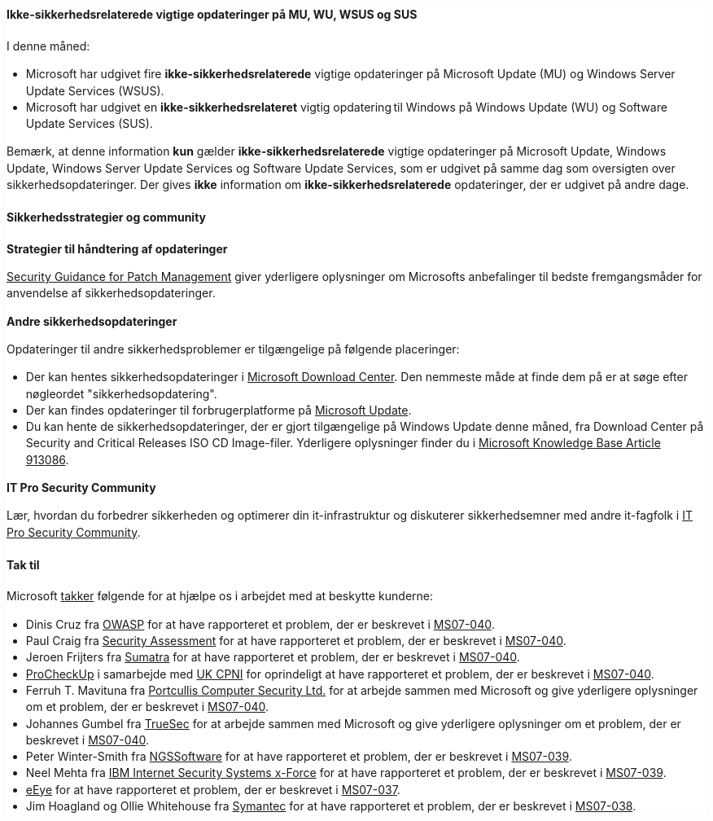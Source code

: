 #### Ikke-sikkerhedsrelaterede vigtige opdateringer på MU, WU, WSUS og SUS

I denne måned:

  - Microsoft har udgivet fire **ikke-sikkerhedsrelaterede** vigtige opdateringer på Microsoft Update (MU) og Windows Server Update Services (WSUS).
  - Microsoft har udgivet en **ikke-sikkerhedsrelateret** vigtig opdatering til Windows på Windows Update (WU) og Software Update Services (SUS).

Bemærk, at denne information **kun** gælder **ikke-sikkerhedsrelaterede** vigtige opdateringer på Microsoft Update, Windows Update, Windows Server Update Services og Software Update Services, som er udgivet på samme dag som oversigten over sikkerhedsopdateringer. Der gives **ikke** information om **ikke-sikkerhedsrelaterede** opdateringer, der er udgivet på andre dage.

#### Sikkerhedsstrategier og community

**Strategier til håndtering af opdateringer**

[Security Guidance for Patch Management](http://go.microsoft.com/fwlink/?linkid=21168) giver yderligere oplysninger om Microsofts anbefalinger til bedste fremgangsmåder for anvendelse af sikkerhedsopdateringer.

**Andre sikkerhedsopdateringer**

Opdateringer til andre sikkerhedsproblemer er tilgængelige på følgende placeringer:

  - Der kan hentes sikkerhedsopdateringer i [Microsoft Download Center](http://go.microsoft.com/fwlink/?linkid=21129). Den nemmeste måde at finde dem på er at søge efter nøgleordet "sikkerhedsopdatering".
  - Der kan findes opdateringer til forbrugerplatforme på [Microsoft Update](http://go.microsoft.com/fwlink/?linkid=40747).
  - Du kan hente de sikkerhedsopdateringer, der er gjort tilgængelige på Windows Update denne måned, fra Download Center på Security and Critical Releases ISO CD Image-filer. Yderligere oplysninger finder du i [Microsoft Knowledge Base Article 913086](http://support.microsoft.com/kb/913086).

**IT Pro Security Community**

Lær, hvordan du forbedrer sikkerheden og optimerer din it-infrastruktur og diskuterer sikkerhedsemner med andre it-fagfolk i [IT Pro Security Community](http://go.microsoft.com/fwlink/?linkid=21164).

#### Tak til

Microsoft [takker](http://go.microsoft.com/fwlink/?linkid=21127) følgende for at hjælpe os i arbejdet med at beskytte kunderne:

  - Dinis Cruz fra [OWASP](http://www.owasp.org/) for at have rapporteret et problem, der er beskrevet i [MS07-040](http://go.microsoft.com/fwlink/?linkid=91233).
  - Paul Craig fra [Security Assessment](http://www.smsiinc.com/) for at have rapporteret et problem, der er beskrevet i [MS07-040](http://go.microsoft.com/fwlink/?linkid=91233).
  - Jeroen Frijters fra [Sumatra](http://www.sumatra.nl/) for at have rapporteret et problem, der er beskrevet i [MS07-040](http://go.microsoft.com/fwlink/?linkid=91233).
  - [ProCheckUp](http://www.procheckup.com/) i samarbejde med [UK CPNI](http://www.cpni.gov.uk/) for oprindeligt at have rapporteret et problem, der er beskrevet i [MS07-040](http://go.microsoft.com/fwlink/?linkid=91233).
  - Ferruh T. Mavituna fra [Portcullis Computer Security Ltd.](http://www.portcullis-security.com/) for at arbejde sammen med Microsoft og give yderligere oplysninger om et problem, der er beskrevet i [MS07-040](http://go.microsoft.com/fwlink/?linkid=91233).
  - Johannes Gumbel fra [TrueSec](http://www.truesec.com/) for at arbejde sammen med Microsoft og give yderligere oplysninger om et problem, der er beskrevet i [MS07-040](http://go.microsoft.com/fwlink/?linkid=91233).
  - Peter Winter-Smith fra [NGSSoftware](http://www.nextgenss.com/) for at have rapporteret et problem, der er beskrevet i [MS07-039](http://go.microsoft.com/fwlink/?linkid=93365).
  - Neel Mehta fra [IBM Internet Security Systems x-Force](http://xforce.iss.net/) for at have rapporteret et problem, der er beskrevet i [MS07-039](http://go.microsoft.com/fwlink/?linkid=93365).
  - [eEye](http://www.eeye.com/) for at have rapporteret et problem, der er beskrevet i [MS07-037](http://go.microsoft.com/fwlink/?linkid=93488).
  - Jim Hoagland og Ollie Whitehouse fra [Symantec](http://www.symantec.com/) for at have rapporteret et problem, der er beskrevet i [MS07-038](http://go.microsoft.com/fwlink/?linkid=91033).